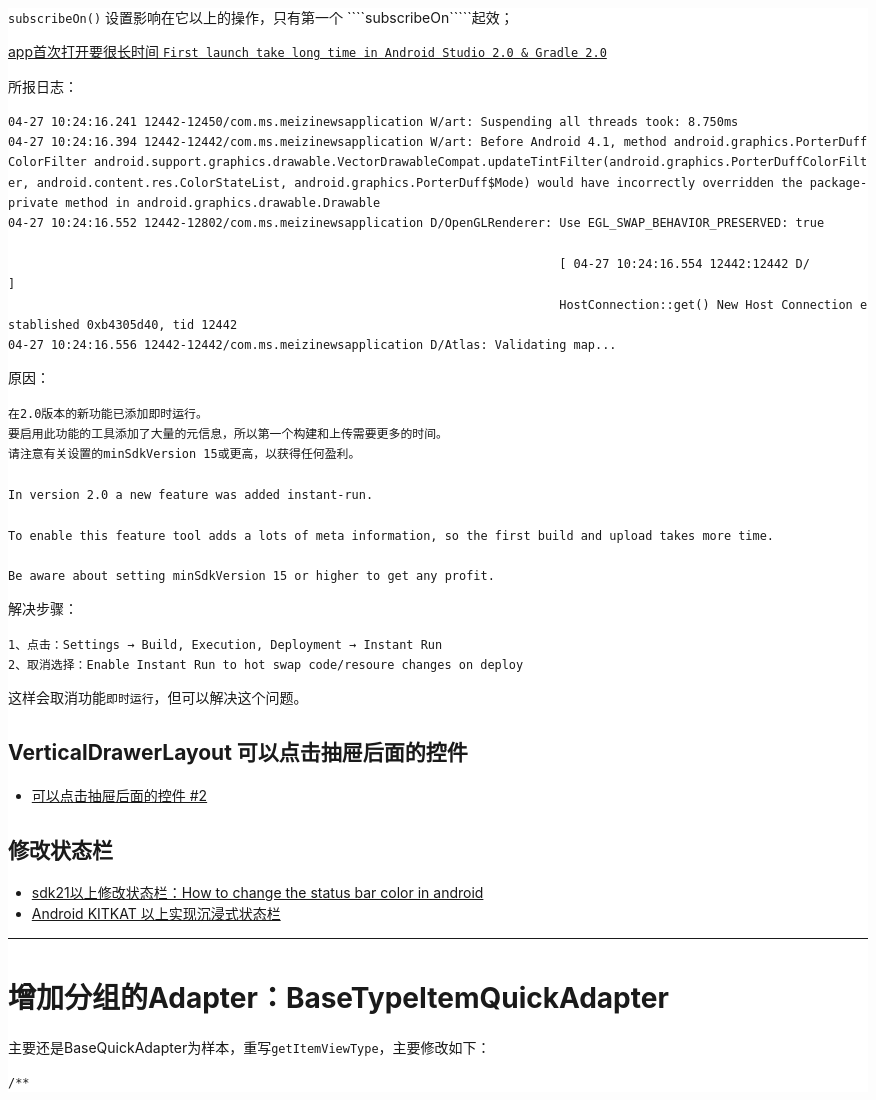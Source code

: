 ```` subscribeOn() ```` 设置影响在它以上的操作，只有第一个 ````subscribeOn`````起效；

[app首次打开要很长时间 ``` First launch take long time in Android Studio 2.0 & Gradle 2.0 ```](http://stackoverflow.com/questions/36623917/first-launch-take-long-time-in-android-studio-2-0-gradle-2-0)

所报日志：

    04-27 10:24:16.241 12442-12450/com.ms.meizinewsapplication W/art: Suspending all threads took: 8.750ms
    04-27 10:24:16.394 12442-12442/com.ms.meizinewsapplication W/art: Before Android 4.1, method android.graphics.PorterDuffColorFilter android.support.graphics.drawable.VectorDrawableCompat.updateTintFilter(android.graphics.PorterDuffColorFilter, android.content.res.ColorStateList, android.graphics.PorterDuff$Mode) would have incorrectly overridden the package-private method in android.graphics.drawable.Drawable
    04-27 10:24:16.552 12442-12802/com.ms.meizinewsapplication D/OpenGLRenderer: Use EGL_SWAP_BEHAVIOR_PRESERVED: true

                                                                                 [ 04-27 10:24:16.554 12442:12442 D/         ]
                                                                                 HostConnection::get() New Host Connection established 0xb4305d40, tid 12442
    04-27 10:24:16.556 12442-12442/com.ms.meizinewsapplication D/Atlas: Validating map...


原因：

    在2.0版本的新功能已添加即时运行。
    要启用此功能的工具添加了大量的元信息，所以第一个构建和上传需要更多的时间。
    请注意有关设置的minSdkVersion 15或更高，以获得任何盈利。

    In version 2.0 a new feature was added instant-run.

    To enable this feature tool adds a lots of meta information, so the first build and upload takes more time.

    Be aware about setting minSdkVersion 15 or higher to get any profit.

解决步骤：

    1、点击：Settings → Build, Execution, Deployment → Instant Run
    2、取消选择：Enable Instant Run to hot swap code/resoure changes on deploy

这样会取消功能``` 即时运行 ```，但可以解决这个问题。



## VerticalDrawerLayout 可以点击抽屉后面的控件

 - [可以点击抽屉后面的控件 #2](https://github.com/corerzhang/VerticalDrawerLayout/issues/2)

## 修改状态栏

 - [sdk21以上修改状态栏：How to change the status bar color in android](http://stackoverflow.com/questions/22192291/how-to-change-the-status-bar-color-in-android)
 - [Android KITKAT 以上实现沉浸式状态栏](http://www.jianshu.com/p/f8374d6267ef/)

---

# 增加分组的Adapter：BaseTypeItemQuickAdapter

主要还是BaseQuickAdapter为样本，重写``` getItemViewType ```，主要修改如下：


    /**
````